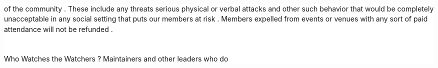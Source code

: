 of
the
community
.
These
include
any
threats
serious
physical
or
verbal
attacks
and
other
such
behavior
that
would
be
completely
unacceptable
in
any
social
setting
that
puts
our
members
at
risk
.
Members
expelled
from
events
or
venues
with
any
sort
of
paid
attendance
will
not
be
refunded
.
#
#
#
Who
Watches
the
Watchers
?
Maintainers
and
other
leaders
who
do